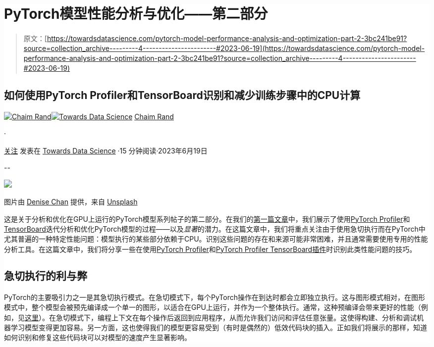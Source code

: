# PyTorch模型性能分析与优化——第二部分

> 原文：[https://towardsdatascience.com/pytorch-model-performance-analysis-and-optimization-part-2-3bc241be91?source=collection_archive---------4-----------------------#2023-06-19](https://towardsdatascience.com/pytorch-model-performance-analysis-and-optimization-part-2-3bc241be91?source=collection_archive---------4-----------------------#2023-06-19)

## 如何使用PyTorch Profiler和TensorBoard识别和减少训练步骤中的CPU计算

[](https://chaimrand.medium.com/?source=post_page-----3bc241be91--------------------------------)[![Chaim Rand](../Images/c52659c389f167ad5d6dc139940e7955.png)](https://chaimrand.medium.com/?source=post_page-----3bc241be91--------------------------------)[](https://towardsdatascience.com/?source=post_page-----3bc241be91--------------------------------)[![Towards Data Science](../Images/a6ff2676ffcc0c7aad8aaf1d79379785.png)](https://towardsdatascience.com/?source=post_page-----3bc241be91--------------------------------) [Chaim Rand](https://chaimrand.medium.com/?source=post_page-----3bc241be91--------------------------------)

·

[关注](https://medium.com/m/signin?actionUrl=https%3A%2F%2Fmedium.com%2F_%2Fsubscribe%2Fuser%2F9440b37e27fe&operation=register&redirect=https%3A%2F%2Ftowardsdatascience.com%2Fpytorch-model-performance-analysis-and-optimization-part-2-3bc241be91&user=Chaim+Rand&userId=9440b37e27fe&source=post_page-9440b37e27fe----3bc241be91---------------------post_header-----------) 发表在 [Towards Data Science](https://towardsdatascience.com/?source=post_page-----3bc241be91--------------------------------) ·15 分钟阅读·2023年6月19日[](https://medium.com/m/signin?actionUrl=https%3A%2F%2Fmedium.com%2F_%2Fvote%2Ftowards-data-science%2F3bc241be91&operation=register&redirect=https%3A%2F%2Ftowardsdatascience.com%2Fpytorch-model-performance-analysis-and-optimization-part-2-3bc241be91&user=Chaim+Rand&userId=9440b37e27fe&source=-----3bc241be91---------------------clap_footer-----------)

--

[](https://medium.com/m/signin?actionUrl=https%3A%2F%2Fmedium.com%2F_%2Fbookmark%2Fp%2F3bc241be91&operation=register&redirect=https%3A%2F%2Ftowardsdatascience.com%2Fpytorch-model-performance-analysis-and-optimization-part-2-3bc241be91&source=-----3bc241be91---------------------bookmark_footer-----------)![](../Images/85e6474e09136c4c08ae6b01094ce27f.png)

图片由 [Denise Chan](https://unsplash.com/@denmychan?utm_source=medium&utm_medium=referral) 提供，来自 [Unsplash](https://unsplash.com/?utm_source=medium&utm_medium=referral)

这是关于分析和优化在GPU上运行的PyTorch模型系列帖子的第二部分。在我们的[第一篇文章](https://medium.com/@chaimrand/pytorch-model-performance-analysis-and-optimization-10c3c5822869)中，我们展示了使用[PyTorch Profiler](https://pytorch.org/tutorials/recipes/recipes/profiler_recipe.html)和[TensorBoard](https://pytorch.org/tutorials/intermediate/tensorboard_profiler_tutorial.html)迭代分析和优化PyTorch模型的过程——以及*显著*的潜力。在这篇文章中，我们将重点关注由于使用急切执行而在PyTorch中尤其普遍的一种特定性能问题：模型执行的某些部分依赖于CPU。识别这些问题的存在和来源可能非常困难，并且通常需要使用专用的性能分析工具。在这篇文章中，我们将分享一些在使用[PyTorch Profiler](https://pytorch.org/tutorials/recipes/recipes/profiler_recipe.html)和[PyTorch Profiler TensorBoard插件](https://pytorch.org/tutorials/intermediate/tensorboard_profiler_tutorial.html)时识别此类性能问题的技巧。

## **急切执行的利与弊**

PyTorch的主要吸引力之一是其急切执行模式。在急切模式下，每个PyTorch操作在到达时都会立即独立执行。这与图形模式相对，在图形模式中，整个模型会被预先编译成一个单一的图形，以适合在GPU上运行，并作为一个整体执行。通常，这种预编译会带来更好的性能（例如，见[这里](https://medium.com/towards-data-science/tips-and-tricks-for-upgrading-to-pytorch-2-3127db1d1f3d)）。在急切模式下，编程上下文在每个操作后返回到应用程序，从而允许我们访问和评估任意张量。这使得构建、分析和调试机器学习模型变得更加容易。另一方面，这也使得我们的模型更容易受到（有时是偶然的）低效代码块的插入。正如我们将展示的那样，知道如何识别和修复这些代码块可以对模型的速度产生显著影响。
